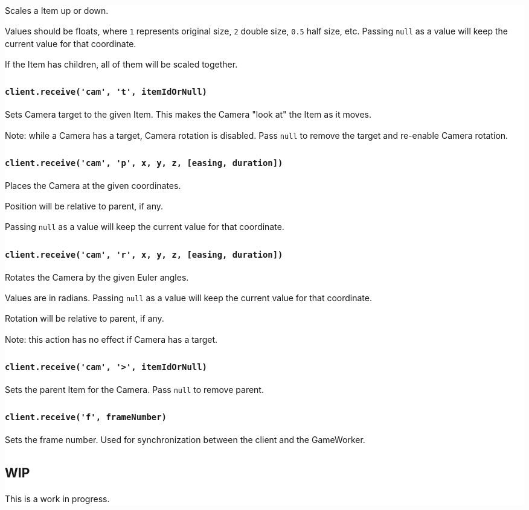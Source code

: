 Scales a Item up or down.

Values should be floats, where `1` represents original size, `2` double size, `0.5` half size, etc. Passing `null` as a value will keep the current value for that coordinate.

If the Item has children, all of them will be scaled together.

### `client.receive('cam', 't', itemIdOrNull)`

Sets Camera target to the given Item. This makes the Camera "look at" the Item as it moves.

Note: while a Camera has a target, Camera rotation is disabled. Pass `null` to remove the target and re-enable Camera rotation.

### `client.receive('cam', 'p', x, y, z, [easing, duration])`

Places the Camera at the given coordinates.

Position will be relative to parent, if any.

Passing `null` as a value will keep the current value for that coordinate.

### `client.receive('cam', 'r', x, y, z, [easing, duration])`

Rotates the Camera by the given Euler angles.

Values are in radians. Passing `null` as a value will keep the current value for that coordinate.

Rotation will be relative to parent, if any.

Note: this action has no effect if Camera has a target.

### `client.receive('cam', '>', itemIdOrNull)`

Sets the parent Item for the Camera. Pass `null` to remove parent.

### `client.receive('f', frameNumber)`

Sets the frame number. Used for synchronization between the client and the GameWorker.

## WIP

This is a work in progress.
